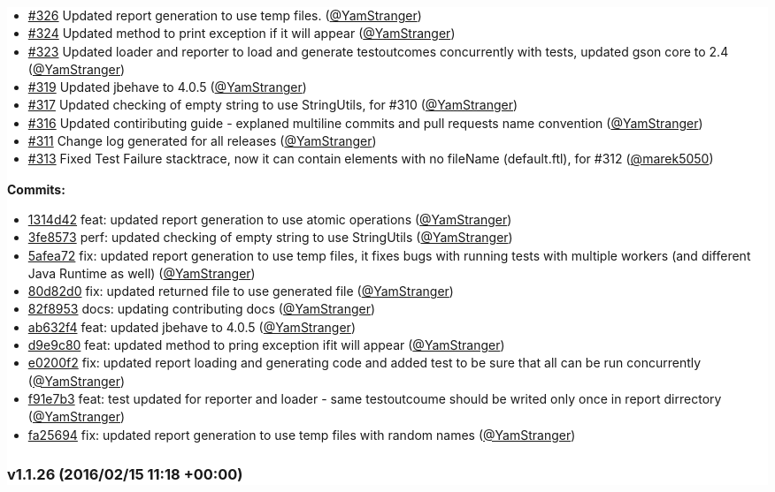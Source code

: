 - [#326](https://github.com/serenity-bdd/serenity-core/pull/326) Updated report generation to use temp files. ([@YamStranger](https://github.com/YamStranger))
- [#324](https://github.com/serenity-bdd/serenity-core/pull/324) Updated method to print exception if it will appear ([@YamStranger](https://github.com/YamStranger))
- [#323](https://github.com/serenity-bdd/serenity-core/pull/323) Updated loader and reporter to load and generate testoutcomes concurrently with tests, updated gson core to 2.4 ([@YamStranger](https://github.com/YamStranger))
- [#319](https://github.com/serenity-bdd/serenity-core/pull/319) Updated jbehave to 4.0.5 ([@YamStranger](https://github.com/YamStranger))
- [#317](https://github.com/serenity-bdd/serenity-core/pull/317) Updated checking of empty string to use StringUtils, for #310 ([@YamStranger](https://github.com/YamStranger))
- [#316](https://github.com/serenity-bdd/serenity-core/pull/316) Updated contiributing guide - explaned multiline commits and pull requests name convention ([@YamStranger](https://github.com/YamStranger))
- [#311](https://github.com/serenity-bdd/serenity-core/pull/311) Change log generated for all releases ([@YamStranger](https://github.com/YamStranger))
- [#313](https://github.com/serenity-bdd/serenity-core/pull/313) Fixed Test Failure stacktrace, now it can contain elements with no fileName (default.ftl), for #312 ([@marek5050](https://github.com/marek5050))
 
**Commits:**
 
- [1314d42](https://github.com/serenity-bdd/serenity-core/commit/1314d42bbd0fd09ae43a5a3e8a93845c89d2d062) feat: updated report generation to use atomic operations ([@YamStranger](https://github.com/YamStranger))
- [3fe8573](https://github.com/serenity-bdd/serenity-core/commit/3fe8573b0f5a7f9bd27e3509255be58ccca42591) perf: updated checking of empty string to use StringUtils ([@YamStranger](https://github.com/YamStranger))
- [5afea72](https://github.com/serenity-bdd/serenity-core/commit/5afea7264123c2b3d4a19283e5fa04bba1e34a4d) fix: updated report generation to use temp files, it fixes bugs with running tests with multiple workers (and different Java Runtime as well) ([@YamStranger](https://github.com/YamStranger))
- [80d82d0](https://github.com/serenity-bdd/serenity-core/commit/80d82d0461688f56326f9fea95f11ce12b5daa9d) fix: updated returned file to use generated file ([@YamStranger](https://github.com/YamStranger))
- [82f8953](https://github.com/serenity-bdd/serenity-core/commit/82f8953051af9297ab66a5e0ac6aca81031f4864) docs: updating contributing docs ([@YamStranger](https://github.com/YamStranger))
- [ab632f4](https://github.com/serenity-bdd/serenity-core/commit/ab632f4de53980ff5d4310a01c5dd832f7ff5538) feat: updated jbehave to 4.0.5 ([@YamStranger](https://github.com/YamStranger))
- [d9e9c80](https://github.com/serenity-bdd/serenity-core/commit/d9e9c80a2db830ceeb24b84d44b6bbfed49606db) feat: updated method to pring exception ifit will appear ([@YamStranger](https://github.com/YamStranger))
- [e0200f2](https://github.com/serenity-bdd/serenity-core/commit/e0200f274f3c578faf4104a4e0b68b99a226d74a) fix: updated report loading and generating code and added test to be sure that all can be run concurrently ([@YamStranger](https://github.com/YamStranger))
- [f91e7b3](https://github.com/serenity-bdd/serenity-core/commit/f91e7b346093be7c27667a74698a26e8d749ca71) feat: test updated for reporter and loader - same testoutcoume should be writed only once in report dirrectory ([@YamStranger](https://github.com/YamStranger))
- [fa25694](https://github.com/serenity-bdd/serenity-core/commit/fa256947a31f6eea786d0f2c6a585e4cdaf836bd) fix: updated report generation to use temp files with random names ([@YamStranger](https://github.com/YamStranger))
 
### v1.1.26 (2016/02/15 11:18 +00:00)
 